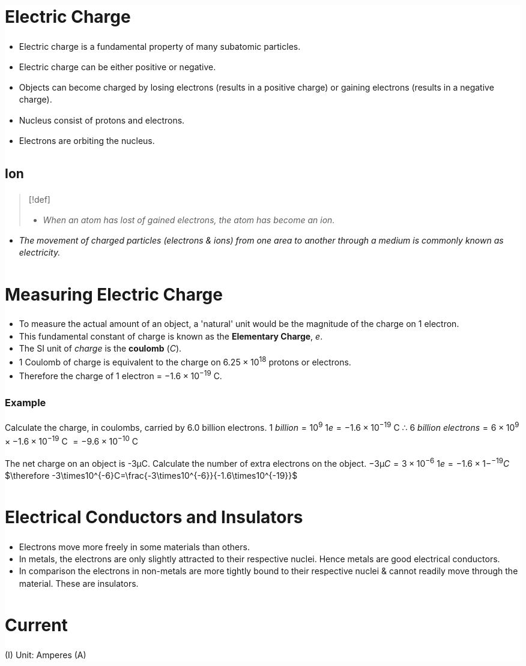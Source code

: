 # Electric Charge
- Electric charge is a fundamental property of many subatomic particles. 
- Electric charge can be either positive or negative. 
- Objects can become charged by losing electrons (results in a positive charge) or gaining electrons (results in a negative charge). 

- Nucleus consist of protons and electrons. 
- Electrons are orbiting the nucleus. 
## Ion

> [!def]
> - *When an atom has lost of gained electrons, the atom has become an ion.* 

- *The movement of charged particles (electrons & ions) from one area to another through a medium is commonly known as electricity.* 

# Measuring Electric Charge
- To measure the actual amount of an object, a 'natural' unit would be the magnitude of the charge on 1 electron. 
- This fundamental constant of charge is known as the **Elementary Charge**, *e*. 
- The SI unit of *charge* is the **coulomb** (*C*). 
- 1 Coulomb of charge is equivalent to the charge on $6.25\times 10^{18}$ protons or electrons. 
- Therefore the charge of 1 electron = $-1.6\times 10^{-19}$ C. 

### Example
Calculate the charge, in coulombs, carried by 6.0 billion electrons. 
$1 \ billion = 10^9$
$1e=-1.6 \times 10^{-19}$ C
$\therefore \ 6 \ billion \ electrons = 6\times 10^9 \times -1.6\times 10^{-19}$ C
	$=-9.6\times 10^{-10}$ C

The net charge  on an object is -3$\upmu$C. Calculate the number of extra electrons on the object. 
$-3\upmu C=3\times10^{-6}$ 
$1e=-1.6\times1-^{-19}C$
	$\therefore -3\times10^{-6}C=\frac{-3\times10^{-6}}{-1.6\times10^{-19}}$
   
# Electrical Conductors and Insulators
- Electrons move more freely in some materials than others. 
- In metals, the electrons are only slightly attracted to their respective nuclei. Hence metals are good electrical conductors. 
- In comparison the electrons in non-metals are more tightly bound to their respective nuclei & cannot readily move through the material. These are insulators. 

# Current
(I)
Unit: Amperes (A)
